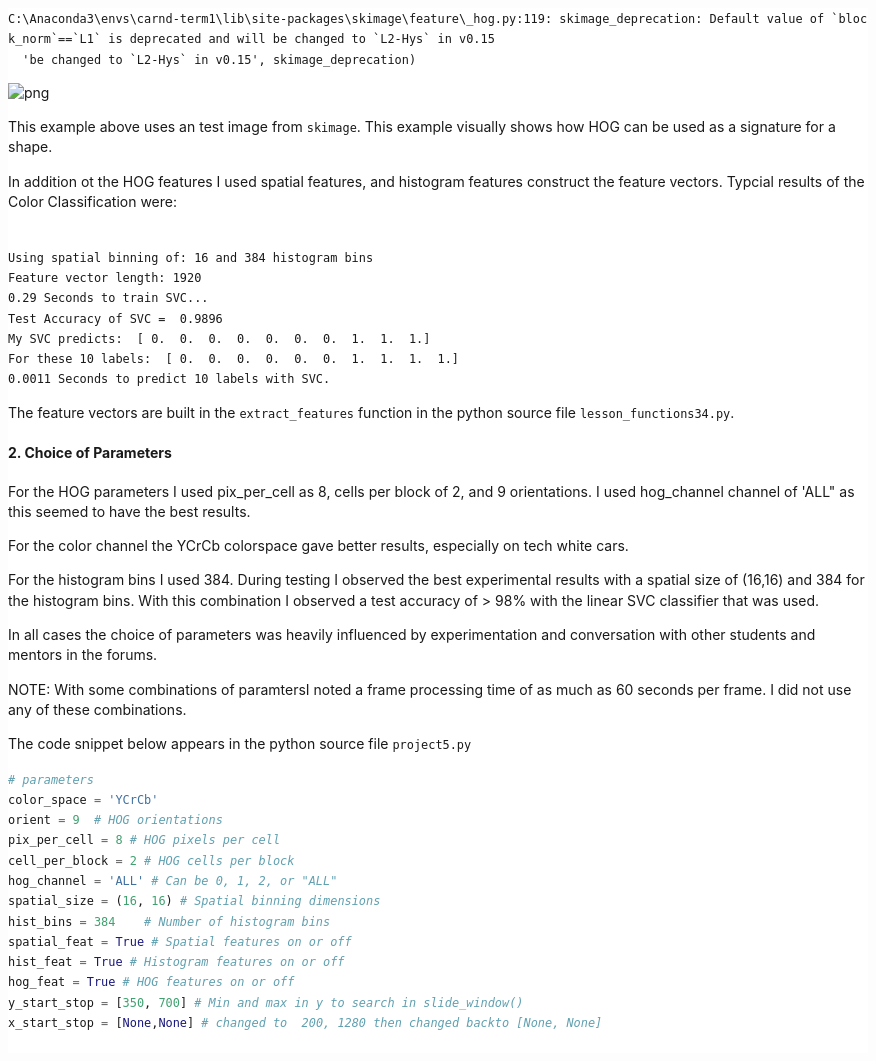     C:\Anaconda3\envs\carnd-term1\lib\site-packages\skimage\feature\_hog.py:119: skimage_deprecation: Default value of `block_norm`==`L1` is deprecated and will be changed to `L2-Hys` in v0.15
      'be changed to `L2-Hys` in v0.15', skimage_deprecation)
    


![png](output_5_1.png)


This example above uses an test image from <code>skimage</code>. This example visually shows how HOG can be used as a signature for a shape. 

In addition ot the HOG features I used spatial features, and histogram features  construct the feature vectors. Typcial results of the Color Classification were: 

<code>
Using spatial binning of: 16 and 384 histogram bins
Feature vector length: 1920
0.29 Seconds to train SVC...
Test Accuracy of SVC =  0.9896
My SVC predicts:  [ 0.  0.  0.  0.  0.  0.  0.  1.  1.  1.]
For these 10 labels:  [ 0.  0.  0.  0.  0.  0.  1.  1.  1.  1.]
0.0011 Seconds to predict 10 labels with SVC. 
</code>

The feature vectors  are built in the <code>extract_features</code> function in the python source file <code>lesson_functions34.py</code>. 

#### 2. Choice of Parameters 

For the HOG parameters I used pix_per_cell as 8, cells per block of 2, and 9 orientations. I used hog_channel channel of 'ALL" as this seemed to have the best results. 

For the color channel the  YCrCb colorspace  gave better results, especially on tech white cars.

For the histogram bins I used 384. During testing I observed the best experimental results with a spatial size of (16,16) and 384 for the histogram bins. With this combination I observed a test accuracy of > 98% with the linear SVC classifier that was used. 

In all cases the choice of parameters was heavily influenced by experimentation  and conversation with other students  and mentors in the forums. 

NOTE: With some combinations of paramtersI noted a frame processing time of as much as 60 seconds per frame. I did not use any of these combinations. 

The code snippet below appears in the python source file <code>project5.py</code>


```python
# parameters
color_space = 'YCrCb'
orient = 9  # HOG orientations
pix_per_cell = 8 # HOG pixels per cell
cell_per_block = 2 # HOG cells per block
hog_channel = 'ALL' # Can be 0, 1, 2, or "ALL"
spatial_size = (16, 16) # Spatial binning dimensions
hist_bins = 384    # Number of histogram bins
spatial_feat = True # Spatial features on or off
hist_feat = True # Histogram features on or off
hog_feat = True # HOG features on or off
y_start_stop = [350, 700] # Min and max in y to search in slide_window()
x_start_stop = [None,None] # changed to  200, 1280 then changed backto [None, None]
 
```
